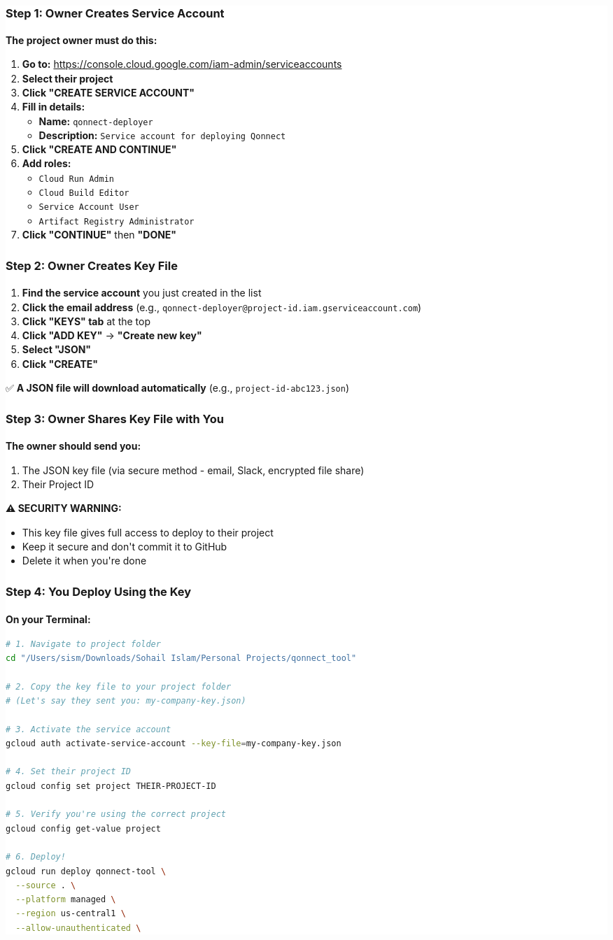 ### Step 1: Owner Creates Service Account

**The project owner must do this:**

1. **Go to:** https://console.cloud.google.com/iam-admin/serviceaccounts
2. **Select their project**
3. **Click "CREATE SERVICE ACCOUNT"**
4. **Fill in details:**
   - **Name:** `qonnect-deployer`
   - **Description:** `Service account for deploying Qonnect`
5. **Click "CREATE AND CONTINUE"**
6. **Add roles:**
   - `Cloud Run Admin`
   - `Cloud Build Editor`
   - `Service Account User`
   - `Artifact Registry Administrator`
7. **Click "CONTINUE"** then **"DONE"**

### Step 2: Owner Creates Key File

1. **Find the service account** you just created in the list
2. **Click the email address** (e.g., `qonnect-deployer@project-id.iam.gserviceaccount.com`)
3. **Click "KEYS" tab** at the top
4. **Click "ADD KEY"** → **"Create new key"**
5. **Select "JSON"**
6. **Click "CREATE"**

✅ **A JSON file will download automatically** (e.g., `project-id-abc123.json`)

### Step 3: Owner Shares Key File with You

**The owner should send you:**
1. The JSON key file (via secure method - email, Slack, encrypted file share)
2. Their Project ID

**⚠️ SECURITY WARNING:**
- This key file gives full access to deploy to their project
- Keep it secure and don't commit it to GitHub
- Delete it when you're done

### Step 4: You Deploy Using the Key

**On your Terminal:**

```bash
# 1. Navigate to project folder
cd "/Users/sism/Downloads/Sohail Islam/Personal Projects/qonnect_tool"

# 2. Copy the key file to your project folder
# (Let's say they sent you: my-company-key.json)

# 3. Activate the service account
gcloud auth activate-service-account --key-file=my-company-key.json

# 4. Set their project ID
gcloud config set project THEIR-PROJECT-ID

# 5. Verify you're using the correct project
gcloud config get-value project

# 6. Deploy!
gcloud run deploy qonnect-tool \
  --source . \
  --platform managed \
  --region us-central1 \
  --allow-unauthenticated \
```